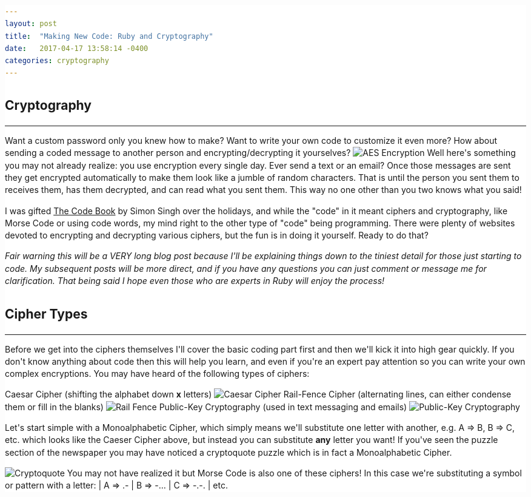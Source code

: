 ```yaml
---
layout: post
title:  "Making New Code: Ruby and Cryptography"
date:   2017-04-17 13:58:14 -0400
categories: cryptography
---
```

## Cryptography
---
Want a custom password only you knew how to make? Want to write your own code to customize it even more? How about sending a coded message to another person and encrypting/decrypting it yourselves?
![AES Encryption](http://www.youdeparted.com/images/aesencrypt.gif)
Well here's something you may not already realize: you use encryption every single day. Ever send a text or an email? Once those messages are sent they get encrypted automatically to make them look like a jumble of random characters. That is until the person you sent them to receives them, has them decrypted, and can read what you sent them. This way no one other than you two knows what you said!

I was gifted [The Code Book](simonsingh.net/books/the-code-book/) by Simon Singh over the holidays, and while the "code" in it meant ciphers and cryptography, like Morse Code or using code words, my mind right to the other type of "code" being programming. There were plenty of websites devoted to encrypting and decrypting various ciphers, but the fun is in doing it yourself. Ready to do that?

_Fair warning this will be a VERY long blog post because I'll be explaining things down to the tiniest detail for those just starting to code. My subsequent posts will be more direct, and if you have any questions you can just comment or message me for clarification. That being said I hope even those who are experts in Ruby will enjoy the process!_

## Cipher Types
---
Before we get into the ciphers themselves I'll cover the basic coding part first and then we'll kick it into high gear quickly. If you don't know anything about code then this will help you learn, and even if you're an expert pay attention so you can write your own complex encryptions. You may have heard of the following types of ciphers:

Caesar Cipher (shifting the alphabet down **x** letters)
![Caesar Cipher](https://cdn-images-1.medium.com/max/800/1*HcsFf4NRDUGKfT9SsTDCYg.png)
Rail-Fence Cipher (alternating lines, can either condense them or fill in the blanks)
![Rail Fence](http://crypto.interactive-maths.com/uploads/1/1/3/4/11345755/3703653.jpg)
Public-Key Cryptography (used in text messaging and emails)
![Public-Key Cryptography](https://docs.oracle.com/cd/E19528-01/819-0997/images/pcrypt.gif)

Let's start simple with a Monoalphabetic Cipher, which simply means we'll substitute one letter with another, e.g. A => B, B => C, etc. which looks like the Caeser Cipher above, but instead you can substitute **any** letter you want! If you've seen the puzzle section of the newspaper you may have noticed a cryptoquote puzzle which is in fact a Monoalphabetic Cipher.

![Cryptoquote](http://www.macon.com/living/53a09u/picture42207519/alternates/FREE_320/cryptoquote.JPG)
You may not have realized it but Morse Code is also one of these ciphers! In this case we're substituting a symbol or pattern with a letter: | A => .- | B => -... | C => -.-. | etc.
